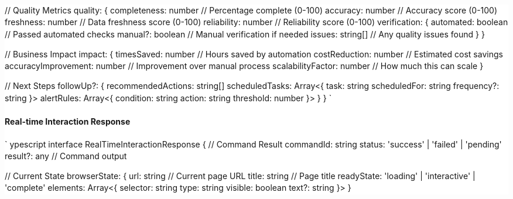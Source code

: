   // Quality Metrics
  quality: {
    completeness: number         // Percentage complete (0-100)
    accuracy: number             // Accuracy score (0-100)
    freshness: number            // Data freshness score (0-100)
    reliability: number          // Reliability score (0-100)
    verification: {
      automated: boolean         // Passed automated checks
      manual?: boolean           // Manual verification if needed
      issues: string[]           // Any quality issues found
    }
  }
  
  // Business Impact
  impact: {
    timesSaved: number           // Hours saved by automation
    costReduction: number        // Estimated cost savings
    accuracyImprovement: number  // Improvement over manual process
    scalabilityFactor: number    // How much this can scale
  }
  
  // Next Steps
  followUp?: {
    recommendedActions: string[]
    scheduledTasks: Array<{
      task: string
      scheduledFor: string
      frequency?: string
    }>
    alertRules: Array<{
      condition: string
      action: string
      threshold: number
    }>
  }
}
`

#### **Real-time Interaction Response**
`	ypescript
interface RealTimeInteractionResponse {
  // Command Result
  commandId: string
  status: 'success' | 'failed' | 'pending'
  result?: any                   // Command output
  
  // Current State
  browserState: {
    url: string                  // Current page URL
    title: string                // Page title
    readyState: 'loading' | 'interactive' | 'complete'
    elements: Array<{
      selector: string
      type: string
      visible: boolean
      text?: string
    }>
  }
  